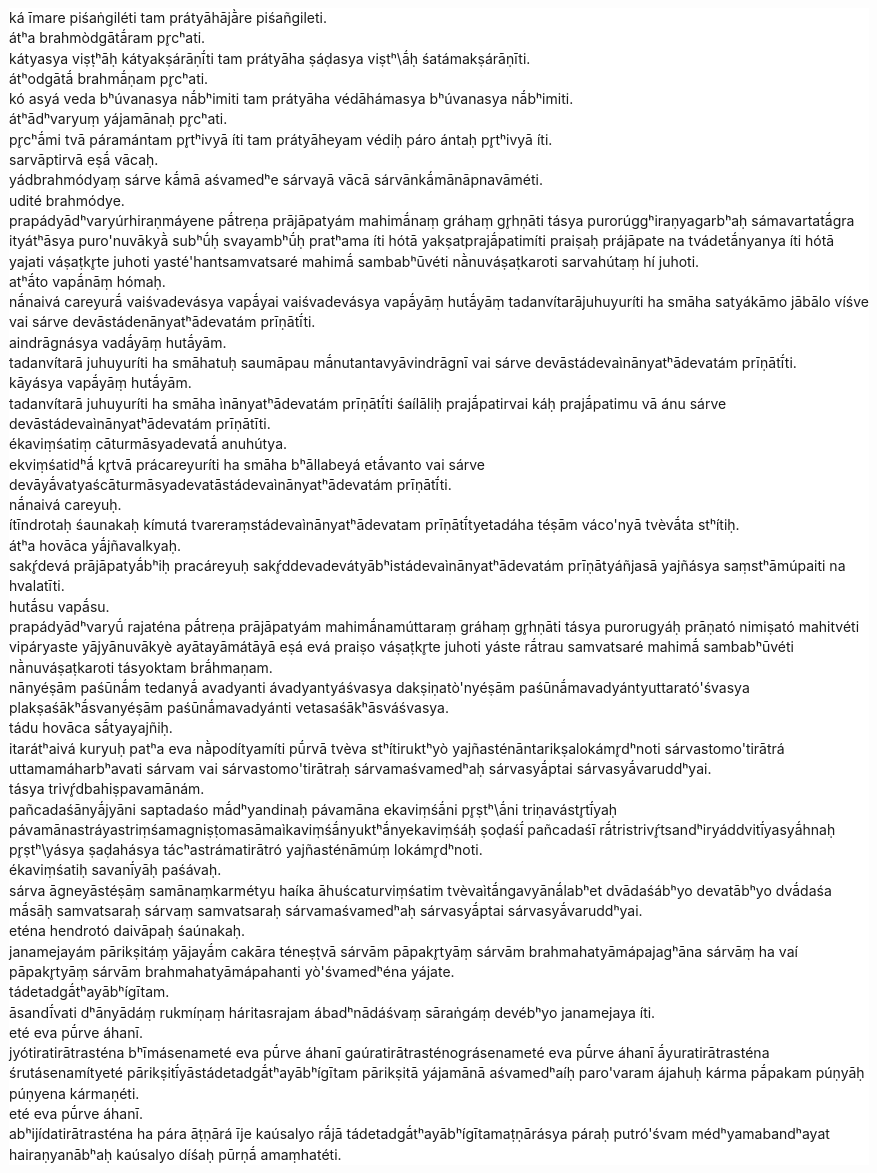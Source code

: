 ká īmare piśaṅgiléti tam prátyāhājā̀re piśañgileti.  
átʰa brahmòdgātā́ram pr̥cʰati.  
kátyasya viṣṭʰāḥ kátyakṣárāṇī́ti tam prátyāha ṣáḍasya viṣtʰ\ā́ḥ śatámakṣárāṇīti.  
átʰodgātā́ brahmā́ṇam pr̥cʰati.  
kó asyá veda bʰúvanasya nā́bʰimiti tam prátyāha védāhámasya bʰúvanasya nā́bʰimiti.  
átʰādʰvaryuṃ yájamānaḥ pr̥cʰati.  
pr̥cʰā́mi tvā páramántam pr̥tʰivyā íti tam prátyāheyam védiḥ páro ántaḥ pr̥tʰivyā íti.  
sarvāptirvā eṣā́ vācaḥ.  
yádbrahmódyaṃ sárve kā́mā aśvamedʰe sárvayā vācā sárvānkā́mānāpnavāméti.  
udité brahmódye.  
prapádyādʰvaryúrhiraṇmáyene pā́treṇa prājāpatyám mahimā́naṃ gráhaṃ gr̥hṇāti tásya purorúggʰiraṇyagarbʰaḥ sámavartatā́gra ityátʰāsya puro'nuvākyā̀ subʰū́ḥ svayambʰū́ḥ pratʰama íti hótā yakṣatprajā́patimíti praiṣaḥ prájāpate na tvádetā́nyanya íti hótā yajati váṣaṭkr̥te juhoti yasté'hantsamvatsaré mahimā́ sambabʰūvéti nā̀nuváṣaṭkaroti sarvahútaṃ hí juhoti.  
atʰā́to vapā́nāṃ hómaḥ.  
nā́naivá careyurā́ vaiśvadevásya vapā́yai vaiśvadevásya vapā́yāṃ hutā́yāṃ tadanvítarājuhuyuríti ha smāha satyákāmo jābālo víśve vai sárve devāstádenānyatʰādevatám prīṇātī́ti.  
aindrāgnásya vadā́yāṃ hutā́yām.  
tadanvítarā juhuyuríti ha smāhatuḥ saumāpau mā́nutantavyāvindrāgnī vai sárve devāstádevaìnānyatʰādevatám prīṇātī́ti.  
kāyásya vapā́yāṃ hutā́yām.  
tadanvítarā juhuyuríti ha smāha ìnānyatʰādevatám prīṇātī́ti śaílāliḥ prajā́patirvai káḥ prajā́patimu vā ánu sárve devāstádevaìnānyatʰādevatám prīṇātīti.  
ékaviṃśatiṃ cāturmāsyadevatā́ anuhútya.  
ekviṃśatidʰā́ kr̥tvā prácareyuríti ha smāha bʰāllabeyá etā́vanto vai sárve devāyā́vatyaścāturmāsyadevatāstádevaìnānyatʰādevatám prīṇātī́ti.  
nā́naivá careyuḥ.  
ítīndrotaḥ śaunakaḥ kímutá tvareraṃstádevaìnānyatʰādevatam prīṇātī́tyetadáha téṣām váco'nyā tvèvā́ta stʰítiḥ.  
átʰa hovāca yā́jñavalkyaḥ.  
sakŕ̥devá prājāpatyā́bʰiḥ pracáreyuḥ sakŕ̥ddevadevátyābʰistádevaìnānyatʰādevatám prīṇātyáñjasā yajñásya saṃstʰāmúpaiti na hvalatīti.  
hutā́su vapā́su.  
prapádyādʰvaryū́ rajaténa pā́treṇa prājāpatyám mahimā́namúttaraṃ gráhaṃ gr̥hṇāti tásya purorugyáḥ prāṇató nimiṣató mahitvéti vipáryaste yājyānuvākyè ayātayāmátāyā eṣá evá praiṣo váṣaṭkr̥te juhoti yáste rā́trau samvatsaré mahimā́ sambabʰūvéti nā̀nuváṣaṭkaroti tásyoktam brā́hmaṇam.  
nānyéṣām paśūnā́m tedanyā́ avadyanti ávadyantyáśvasya dakṣiṇatò'nyéṣām paśūnā́mavadyántyuttarató'śvasya plakṣaśākʰā́svanyéṣām paśūnā́mavadyánti vetasaśākʰāsváśvasya.  
tádu hovāca sā́tyayajñiḥ.  
itarátʰaivá kuryuḥ patʰa eva nā̀podítyamíti pū́rvā tvèva stʰítiruktʰyò yajñasténāntarikṣalokámr̥dʰnoti sárvastomo'tirātrá uttamamáharbʰavati sárvam vai sárvastomo'tirātraḥ sárvamaśvamedʰaḥ sárvasyā́ptai sárvasyā́varuddʰyai.  
tásya trivŕ̥dbahiṣpavamānám.  
pañcadaśānyā́jyāni saptadaśo mā́dʰyandinaḥ pávamāna ekaviṃśā́ni pr̥ṣtʰ\ā́ni triṇavástr̥tī́yaḥ pávamānastráyastriṃśamagniṣṭomasāmaìkaviṃśā́nyuktʰā́nyekaviṃśáḥ ṣoḍaśī́ pañcadaśī rā́tristrivŕ̥tsandʰiryáddvitī́yasyā́hnaḥ pr̥ṣtʰ\yásya ṣaḍahásya tácʰastrámatirātró yajñasténāmúṃ lokámr̥dʰnoti.  
ékaviṃśatiḥ savanī́yāḥ paśávaḥ.  
sárva āgneyāstéṣāṃ samānaṃkarmétyu haíka āhuścaturviṃśatim tvèvaìtā́ngavyānā́labʰet dvādaśábʰyo devatābʰyo dvā́daśa mā́sāḥ samvatsaraḥ sárvaṃ samvatsaraḥ sárvamaśvamedʰaḥ sárvasyā́ptai sárvasyā́varuddʰyai.  
eténa hendrotó daivāpaḥ śaúnakaḥ.  
janamejayám pārikṣitáṃ yājayā́m cakāra téneṣṭvā sárvām pāpakr̥tyāṃ sárvām brahmahatyāmápajagʰāna sárvāṃ ha vaí pāpakr̥tyāṃ sárvām brahmahatyāmápahanti yò'śvamedʰéna yájate.  
tádetadgā́tʰayābʰígītam.  
āsandī́vati dʰānyādáṃ rukmíṇaṃ háritasrajam ábadʰnādáśvaṃ sāraṅgáṃ devébʰyo janamejaya íti.  
eté eva pū́rve áhanī.  
jyótiratirātrasténa bʰīmásenameté eva pū́rve áhanī gaúratirātrasténográsenameté eva pū́rve áhanī ā́yuratirātrasténa śrutásenamítyeté pārikṣitī́yāstádetadgā́tʰayābʰígītam pārikṣitā yájamānā aśvamedʰaíḥ paro'varam ájahuḥ kárma pā́pakam púṇyāḥ púṇyena kármaṇéti.  
eté eva pū́rve áhanī.  
abʰijídatirātrasténa ha pára āṭṇārá īje kaúsalyo rā́jā tádetadgā́tʰayābʰígītamaṭṇārásya páraḥ putró'śvam médʰyamabandʰayat hairaṇyanābʰaḥ kaúsalyo díśaḥ pūrṇā́ amaṃhatéti.  